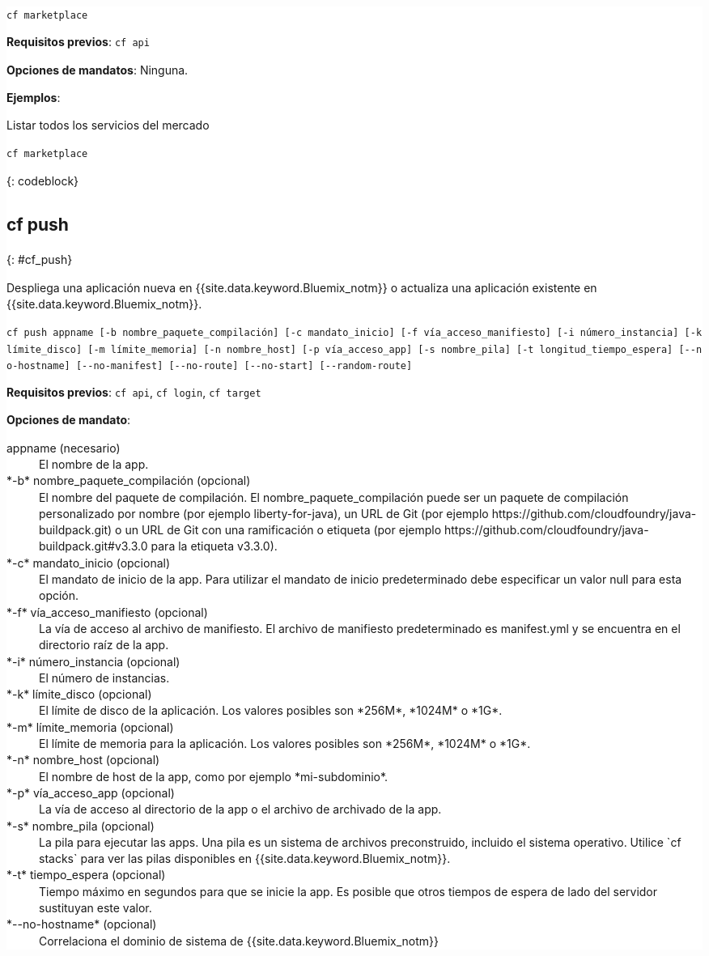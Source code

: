 ```
cf marketplace
```
<strong>Requisitos previos</strong>: `cf api`

<strong>Opciones de mandatos</strong>: Ninguna.

<strong>Ejemplos</strong>:

Listar todos los servicios del mercado
```
cf marketplace
```
{: codeblock}


## cf push
{: #cf_push}

Despliega una aplicación nueva
en {{site.data.keyword.Bluemix_notm}}
o actualiza una aplicación existente en {{site.data.keyword.Bluemix_notm}}.

```
cf push appname [-b nombre_paquete_compilación] [-c mandato_inicio] [-f vía_acceso_manifiesto] [-i número_instancia] [-k límite_disco] [-m límite_memoria] [-n nombre_host] [-p vía_acceso_app] [-s nombre_pila] [-t longitud_tiempo_espera] [--no-hostname] [--no-manifest] [--no-route] [--no-start] [--random-route]
```

<strong>Requisitos previos</strong>: `cf api`, `cf login`, `cf target`

<strong>Opciones de mandato</strong>:

<dl>
<dt>appname (necesario)</dt>
<dd>El nombre de la app.</dd>
<dt>*-b* nombre_paquete_compilación (opcional)</dt>
<dd>El nombre del paquete de compilación. El nombre_paquete_compilación puede ser un paquete de compilación personalizado por nombre (por ejemplo liberty-for-java), un URL de Git (por ejemplo https://github.com/cloudfoundry/java-buildpack.git) o un URL de Git con una ramificación o etiqueta (por ejemplo https://github.com/cloudfoundry/java-buildpack.git#v3.3.0 para la etiqueta v3.3.0).</dd>
<dt>*-c* mandato_inicio (opcional)</dt>
<dd>El mandato de inicio de la app. Para utilizar el mandato de inicio predeterminado
debe especificar un valor null para esta opción. </dd>
<dt>*-f* vía_acceso_manifiesto (opcional)</dt>
<dd>La vía de acceso al archivo de manifiesto. El archivo de manifiesto predeterminado es manifest.yml y se encuentra en el directorio raíz de la app.</dd>
<dt>*-i* número_instancia (opcional)</dt>
<dd>El número de instancias.</dd>
<dt>*-k* límite_disco (opcional)</dt>
<dd>El límite de disco de la aplicación. Los valores posibles son *256M*, *1024M* o *1G*.</dd>
<dt>*-m* límite_memoria (opcional)</dt>
<dd>El límite de memoria para la aplicación. Los valores posibles son *256M*, *1024M* o *1G*.</dd>
<dt>*-n* nombre_host (opcional)</dt>
<dd>El nombre de host de la app, como por ejemplo *mi-subdominio*.</dd>
<dt>*-p* vía_acceso_app (opcional)</dt>
<dd>La vía de acceso al directorio de la app o el archivo de archivado de la app.</dd>
<dt>*-s* nombre_pila (opcional)</dt>
<dd>La pila para ejecutar las apps. Una pila es un sistema de archivos preconstruido, incluido el sistema operativo. Utilice `cf stacks` para ver las pilas disponibles en {{site.data.keyword.Bluemix_notm}}.</dd>
<dt>*-t* tiempo_espera (opcional)</dt>
<dd>Tiempo máximo en segundos para que se inicie la app. Es posible que otros tiempos de espera de lado del servidor
sustituyan este valor.</dd>
<dt>*--no-hostname* (opcional)</dt>
<dd>Correlaciona el dominio de sistema de {{site.data.keyword.Bluemix_notm}}